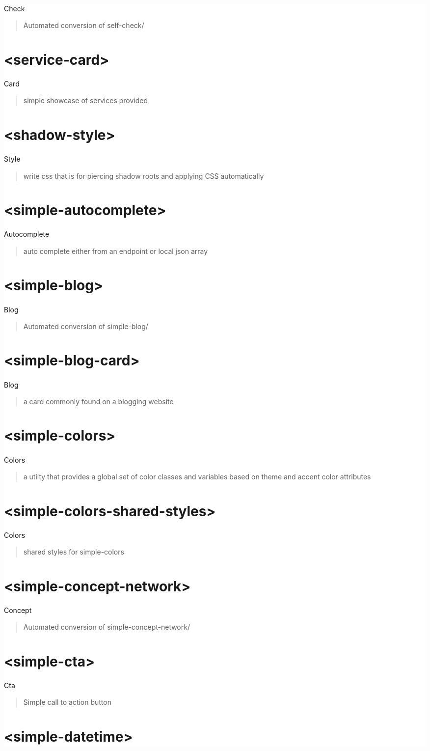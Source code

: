 Check
> Automated conversion of self-check/
# &lt;service-card&gt;

Card
> simple showcase of services provided
# &lt;shadow-style&gt;

Style
> write css that is for piercing shadow roots and applying CSS automatically
# &lt;simple-autocomplete&gt;

Autocomplete
> auto complete either from an endpoint or local json array
# &lt;simple-blog&gt;

Blog
> Automated conversion of simple-blog/
# &lt;simple-blog-card&gt;

Blog
> a card commonly found on a blogging website
# &lt;simple-colors&gt;

Colors
> a utilty that provides a global set of color classes and variables based on theme and accent color attributes
# &lt;simple-colors-shared-styles&gt;

Colors
> shared styles for simple-colors
# &lt;simple-concept-network&gt;

Concept
> Automated conversion of simple-concept-network/
# &lt;simple-cta&gt;

Cta
> Simple call to action button
# &lt;simple-datetime&gt;
